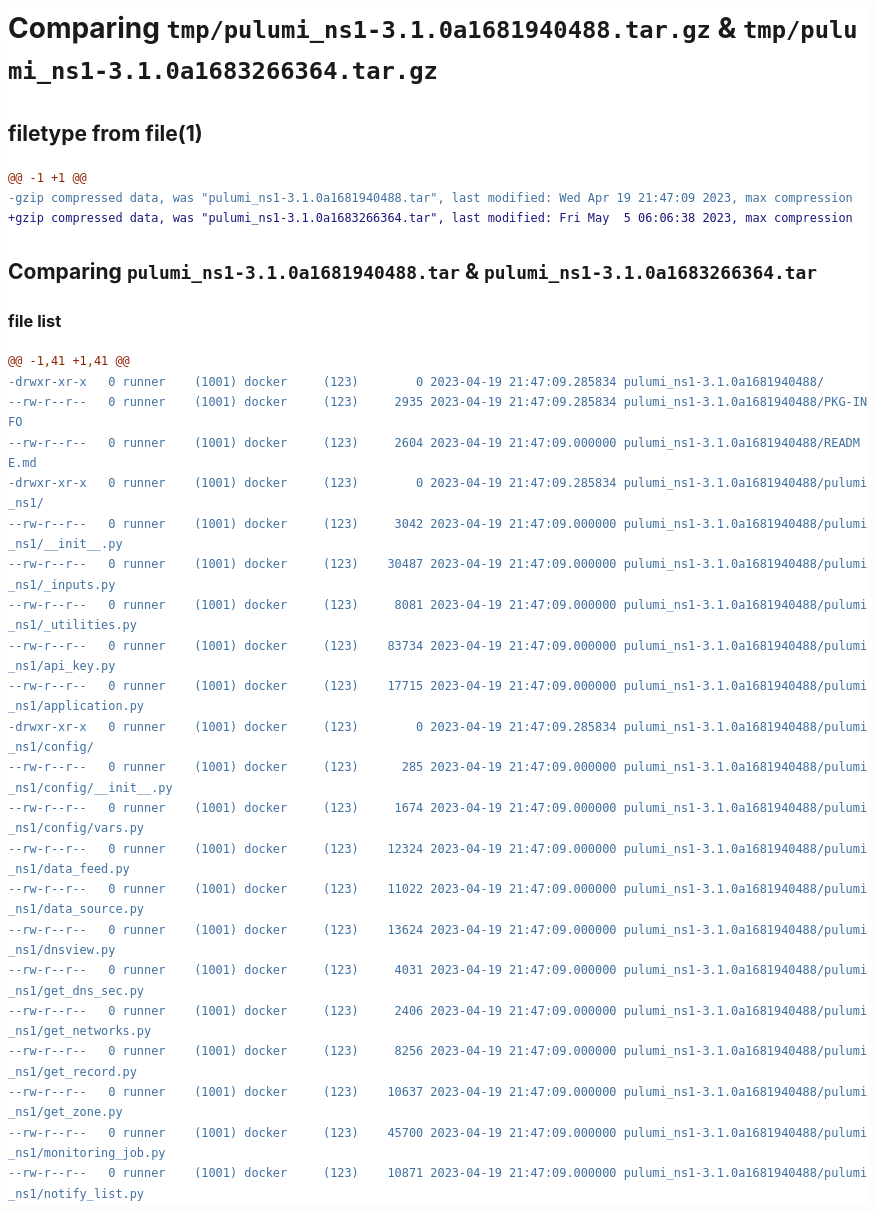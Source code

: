 # Comparing `tmp/pulumi_ns1-3.1.0a1681940488.tar.gz` & `tmp/pulumi_ns1-3.1.0a1683266364.tar.gz`

## filetype from file(1)

```diff
@@ -1 +1 @@
-gzip compressed data, was "pulumi_ns1-3.1.0a1681940488.tar", last modified: Wed Apr 19 21:47:09 2023, max compression
+gzip compressed data, was "pulumi_ns1-3.1.0a1683266364.tar", last modified: Fri May  5 06:06:38 2023, max compression
```

## Comparing `pulumi_ns1-3.1.0a1681940488.tar` & `pulumi_ns1-3.1.0a1683266364.tar`

### file list

```diff
@@ -1,41 +1,41 @@
-drwxr-xr-x   0 runner    (1001) docker     (123)        0 2023-04-19 21:47:09.285834 pulumi_ns1-3.1.0a1681940488/
--rw-r--r--   0 runner    (1001) docker     (123)     2935 2023-04-19 21:47:09.285834 pulumi_ns1-3.1.0a1681940488/PKG-INFO
--rw-r--r--   0 runner    (1001) docker     (123)     2604 2023-04-19 21:47:09.000000 pulumi_ns1-3.1.0a1681940488/README.md
-drwxr-xr-x   0 runner    (1001) docker     (123)        0 2023-04-19 21:47:09.285834 pulumi_ns1-3.1.0a1681940488/pulumi_ns1/
--rw-r--r--   0 runner    (1001) docker     (123)     3042 2023-04-19 21:47:09.000000 pulumi_ns1-3.1.0a1681940488/pulumi_ns1/__init__.py
--rw-r--r--   0 runner    (1001) docker     (123)    30487 2023-04-19 21:47:09.000000 pulumi_ns1-3.1.0a1681940488/pulumi_ns1/_inputs.py
--rw-r--r--   0 runner    (1001) docker     (123)     8081 2023-04-19 21:47:09.000000 pulumi_ns1-3.1.0a1681940488/pulumi_ns1/_utilities.py
--rw-r--r--   0 runner    (1001) docker     (123)    83734 2023-04-19 21:47:09.000000 pulumi_ns1-3.1.0a1681940488/pulumi_ns1/api_key.py
--rw-r--r--   0 runner    (1001) docker     (123)    17715 2023-04-19 21:47:09.000000 pulumi_ns1-3.1.0a1681940488/pulumi_ns1/application.py
-drwxr-xr-x   0 runner    (1001) docker     (123)        0 2023-04-19 21:47:09.285834 pulumi_ns1-3.1.0a1681940488/pulumi_ns1/config/
--rw-r--r--   0 runner    (1001) docker     (123)      285 2023-04-19 21:47:09.000000 pulumi_ns1-3.1.0a1681940488/pulumi_ns1/config/__init__.py
--rw-r--r--   0 runner    (1001) docker     (123)     1674 2023-04-19 21:47:09.000000 pulumi_ns1-3.1.0a1681940488/pulumi_ns1/config/vars.py
--rw-r--r--   0 runner    (1001) docker     (123)    12324 2023-04-19 21:47:09.000000 pulumi_ns1-3.1.0a1681940488/pulumi_ns1/data_feed.py
--rw-r--r--   0 runner    (1001) docker     (123)    11022 2023-04-19 21:47:09.000000 pulumi_ns1-3.1.0a1681940488/pulumi_ns1/data_source.py
--rw-r--r--   0 runner    (1001) docker     (123)    13624 2023-04-19 21:47:09.000000 pulumi_ns1-3.1.0a1681940488/pulumi_ns1/dnsview.py
--rw-r--r--   0 runner    (1001) docker     (123)     4031 2023-04-19 21:47:09.000000 pulumi_ns1-3.1.0a1681940488/pulumi_ns1/get_dns_sec.py
--rw-r--r--   0 runner    (1001) docker     (123)     2406 2023-04-19 21:47:09.000000 pulumi_ns1-3.1.0a1681940488/pulumi_ns1/get_networks.py
--rw-r--r--   0 runner    (1001) docker     (123)     8256 2023-04-19 21:47:09.000000 pulumi_ns1-3.1.0a1681940488/pulumi_ns1/get_record.py
--rw-r--r--   0 runner    (1001) docker     (123)    10637 2023-04-19 21:47:09.000000 pulumi_ns1-3.1.0a1681940488/pulumi_ns1/get_zone.py
--rw-r--r--   0 runner    (1001) docker     (123)    45700 2023-04-19 21:47:09.000000 pulumi_ns1-3.1.0a1681940488/pulumi_ns1/monitoring_job.py
--rw-r--r--   0 runner    (1001) docker     (123)    10871 2023-04-19 21:47:09.000000 pulumi_ns1-3.1.0a1681940488/pulumi_ns1/notify_list.py
```